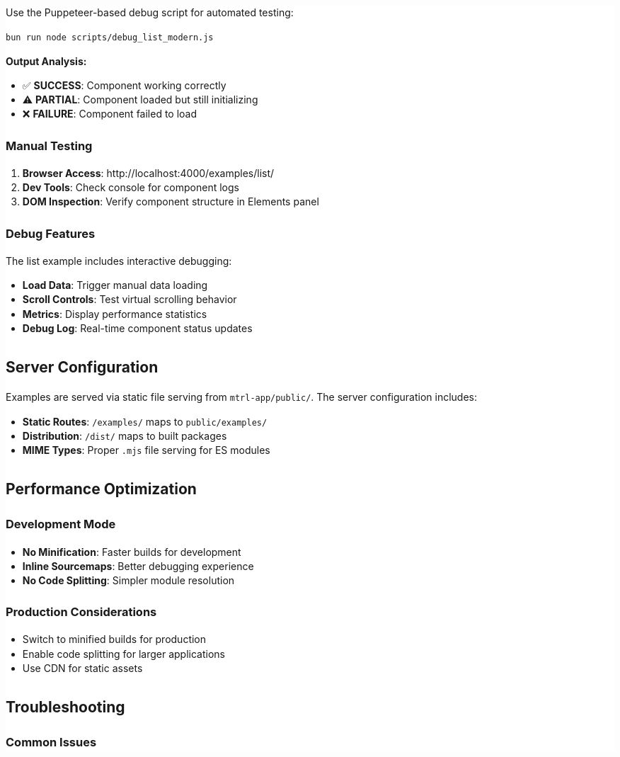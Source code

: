 Use the Puppeteer-based debug script for automated testing:

```bash
bun run node scripts/debug_list_modern.js
```

**Output Analysis:**

- ✅ **SUCCESS**: Component working correctly
- ⚠️ **PARTIAL**: Component loaded but still initializing
- ❌ **FAILURE**: Component failed to load

### Manual Testing

1. **Browser Access**: http://localhost:4000/examples/list/
2. **Dev Tools**: Check console for component logs
3. **DOM Inspection**: Verify component structure in Elements panel

### Debug Features

The list example includes interactive debugging:

- **Load Data**: Trigger manual data loading
- **Scroll Controls**: Test virtual scrolling behavior
- **Metrics**: Display performance statistics
- **Debug Log**: Real-time component status updates

## Server Configuration

Examples are served via static file serving from `mtrl-app/public/`. The server configuration includes:

- **Static Routes**: `/examples/` maps to `public/examples/`
- **Distribution**: `/dist/` maps to built packages
- **MIME Types**: Proper `.mjs` file serving for ES modules

## Performance Optimization

### Development Mode

- **No Minification**: Faster builds for development
- **Inline Sourcemaps**: Better debugging experience
- **No Code Splitting**: Simpler module resolution

### Production Considerations

- Switch to minified builds for production
- Enable code splitting for larger applications
- Use CDN for static assets

## Troubleshooting

### Common Issues

